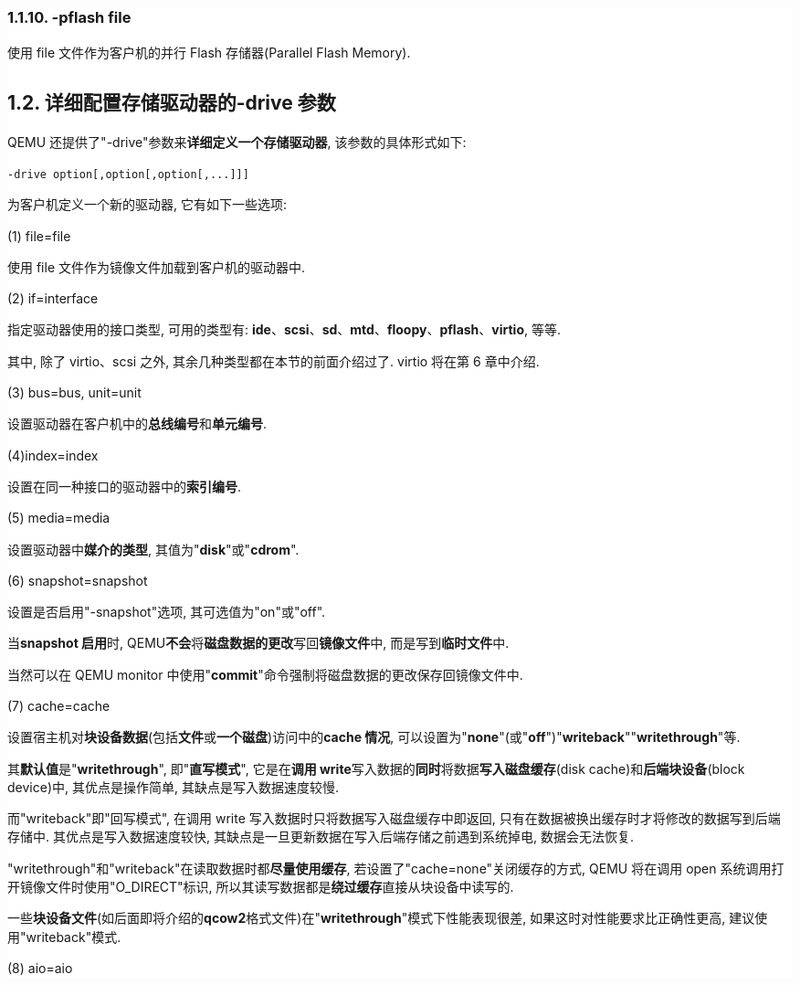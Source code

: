 ### 1.1.10. -pflash file

使用 file 文件作为客户机的并行 Flash 存储器(Parallel Flash Memory).

## 1.2. 详细配置存储驱动器的-drive 参数

QEMU 还提供了"\-drive"参数来**详细定义一个存储驱动器**, 该参数的具体形式如下:

```
-drive option[,option[,option[,...]]]
```

为客户机定义一个新的驱动器, 它有如下一些选项:

(1) file=file

使用 file 文件作为镜像文件加载到客户机的驱动器中.

(2) if=interface

指定驱动器使用的接口类型, 可用的类型有: **ide**、**scsi**、**sd**、**mtd**、**floopy**、**pflash**、**virtio**, 等等.

其中, 除了 virtio、scsi 之外, 其余几种类型都在本节的前面介绍过了. virtio 将在第 6 章中介绍.

(3) bus=bus, unit=unit

设置驱动器在客户机中的**总线编号**和**单元编号**.

(4)index=index

设置在同一种接口的驱动器中的**索引编号**.

(5) media=media

设置驱动器中**媒介的类型**, 其值为"**disk**"或"**cdrom**".

(6) snapshot=snapshot

设置是否启用"\-snapshot"选项, 其可选值为"on"或"off".

当**snapshot 启用**时, QEMU**不会**将**磁盘数据的更改**写回**镜像文件**中, 而是写到**临时文件**中.

当然可以在 QEMU monitor 中使用"**commit**"命令强制将磁盘数据的更改保存回镜像文件中.

(7) cache=cache

设置宿主机对**块设备数据**(包括**文件**或**一个磁盘**)访问中的**cache 情况**, 可以设置为"**none**"(或"**off**")"**writeback**""**writethrough**"等.

其**默认值**是"**writethrough**", 即"**直写模式**", 它是在**调用 write**写入数据的**同时**将数据**写入磁盘缓存**(disk cache)和**后端块设备**(block device)中, 其优点是操作简单, 其缺点是写入数据速度较慢.

而"writeback"即"回写模式", 在调用 write 写入数据时只将数据写入磁盘缓存中即返回, 只有在数据被换出缓存时才将修改的数据写到后端存储中. 其优点是写入数据速度较快, 其缺点是一旦更新数据在写入后端存储之前遇到系统掉电, 数据会无法恢复.

"writethrough"和"writeback"在读取数据时都**尽量使用缓存**, 若设置了"cache=none"关闭缓存的方式, QEMU 将在调用 open 系统调用打开镜像文件时使用"O\_DIRECT"标识, 所以其读写数据都是**绕过缓存**直接从块设备中读写的.

一些**块设备文件**(如后面即将介绍的**qcow2**格式文件)在"**writethrough**"模式下性能表现很差, 如果这时对性能要求比正确性更高, 建议使用"writeback"模式.

(8) aio=aio
